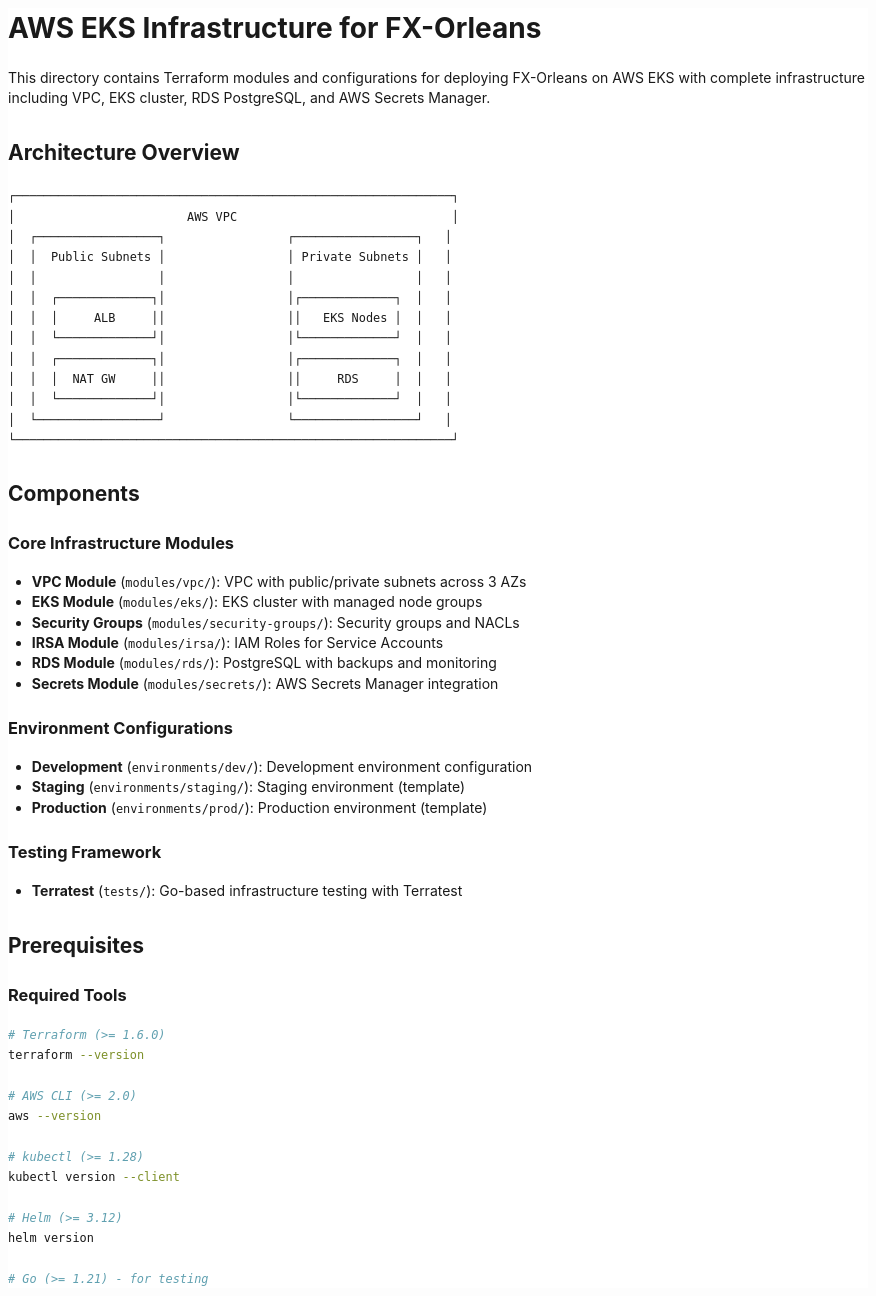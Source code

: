# AWS EKS Infrastructure for FX-Orleans

This directory contains Terraform modules and configurations for deploying FX-Orleans on AWS EKS with complete infrastructure including VPC, EKS cluster, RDS PostgreSQL, and AWS Secrets Manager.

## Architecture Overview

```
┌─────────────────────────────────────────────────────────────┐
│                        AWS VPC                              │
│  ┌─────────────────┐                 ┌─────────────────┐   │
│  │  Public Subnets │                 │ Private Subnets │   │
│  │                 │                 │                 │   │
│  │  ┌─────────────┐│                 │┌─────────────┐  │   │
│  │  │     ALB     ││                 ││   EKS Nodes │  │   │
│  │  └─────────────┘│                 │└─────────────┘  │   │
│  │  ┌─────────────┐│                 │┌─────────────┐  │   │
│  │  │  NAT GW     ││                 ││     RDS     │  │   │
│  │  └─────────────┘│                 │└─────────────┘  │   │
│  └─────────────────┘                 └─────────────────┘   │
└─────────────────────────────────────────────────────────────┘
```

## Components

### Core Infrastructure Modules

- **VPC Module** (`modules/vpc/`): VPC with public/private subnets across 3 AZs
- **EKS Module** (`modules/eks/`): EKS cluster with managed node groups
- **Security Groups** (`modules/security-groups/`): Security groups and NACLs
- **IRSA Module** (`modules/irsa/`): IAM Roles for Service Accounts
- **RDS Module** (`modules/rds/`): PostgreSQL with backups and monitoring
- **Secrets Module** (`modules/secrets/`): AWS Secrets Manager integration

### Environment Configurations

- **Development** (`environments/dev/`): Development environment configuration
- **Staging** (`environments/staging/`): Staging environment (template)
- **Production** (`environments/prod/`): Production environment (template)

### Testing Framework

- **Terratest** (`tests/`): Go-based infrastructure testing with Terratest

## Prerequisites

### Required Tools

```bash
# Terraform (>= 1.6.0)
terraform --version

# AWS CLI (>= 2.0)
aws --version

# kubectl (>= 1.28)
kubectl version --client

# Helm (>= 3.12)
helm version

# Go (>= 1.21) - for testing
```